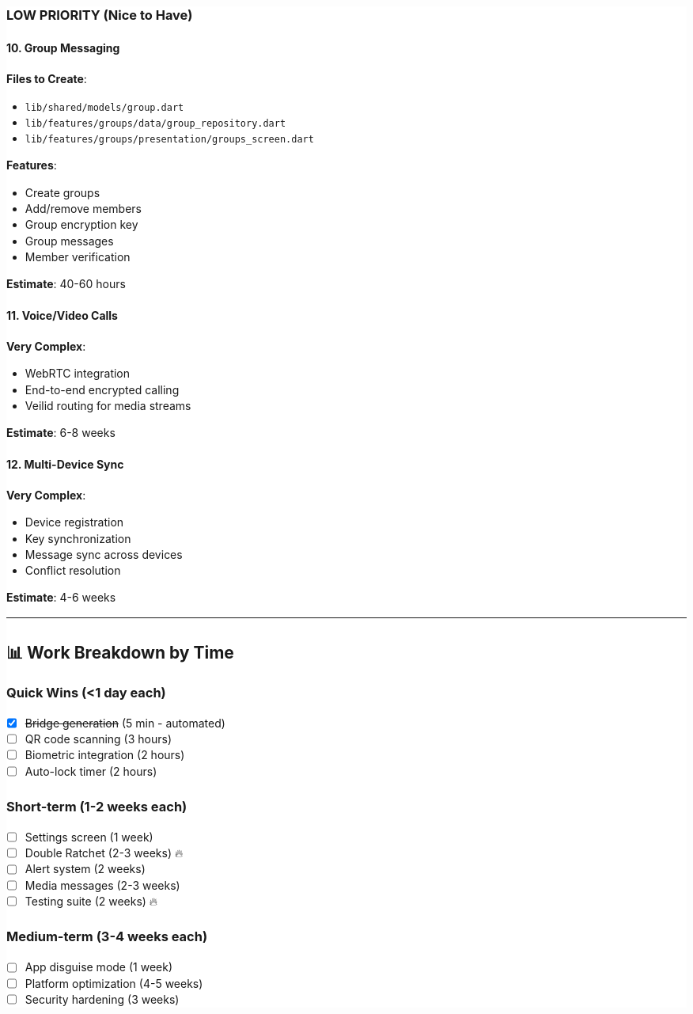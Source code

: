 ### **LOW PRIORITY (Nice to Have)**

#### 10. Group Messaging
**Files to Create**:
- `lib/shared/models/group.dart`
- `lib/features/groups/data/group_repository.dart`
- `lib/features/groups/presentation/groups_screen.dart`

**Features**:
- Create groups
- Add/remove members
- Group encryption key
- Group messages
- Member verification

**Estimate**: 40-60 hours

#### 11. Voice/Video Calls
**Very Complex**:
- WebRTC integration
- End-to-end encrypted calling
- Veilid routing for media streams

**Estimate**: 6-8 weeks

#### 12. Multi-Device Sync
**Very Complex**:
- Device registration
- Key synchronization
- Message sync across devices
- Conflict resolution

**Estimate**: 4-6 weeks

---

## 📊 **Work Breakdown by Time**

### **Quick Wins** (<1 day each)
- [x] ~~Bridge generation~~ (5 min - automated)
- [ ] QR code scanning (3 hours)
- [ ] Biometric integration (2 hours)
- [ ] Auto-lock timer (2 hours)

### **Short-term** (1-2 weeks each)
- [ ] Settings screen (1 week)
- [ ] Double Ratchet (2-3 weeks) 🔥
- [ ] Alert system (2 weeks)
- [ ] Media messages (2-3 weeks)
- [ ] Testing suite (2 weeks) 🔥

### **Medium-term** (3-4 weeks each)
- [ ] App disguise mode (1 week)
- [ ] Platform optimization (4-5 weeks)
- [ ] Security hardening (3 weeks)

